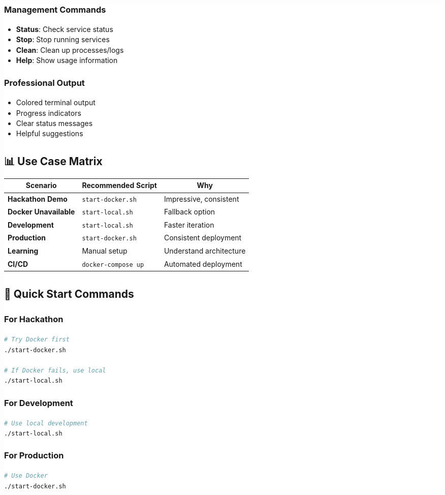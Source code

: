 ### **Management Commands**
- **Status**: Check service status
- **Stop**: Stop running services
- **Clean**: Clean up processes/logs
- **Help**: Show usage information

### **Professional Output**
- Colored terminal output
- Progress indicators
- Clear status messages
- Helpful suggestions

## 📊 **Use Case Matrix**

| Scenario | Recommended Script | Why |
|----------|-------------------|-----|
| **Hackathon Demo** | `start-docker.sh` | Impressive, consistent |
| **Docker Unavailable** | `start-local.sh` | Fallback option |
| **Development** | `start-local.sh` | Faster iteration |
| **Production** | `start-docker.sh` | Consistent deployment |
| **Learning** | Manual setup | Understand architecture |
| **CI/CD** | `docker-compose up` | Automated deployment |

## 🚀 **Quick Start Commands**

### **For Hackathon**
```bash
# Try Docker first
./start-docker.sh

# If Docker fails, use local
./start-local.sh
```

### **For Development**
```bash
# Use local development
./start-local.sh
```

### **For Production**
```bash
# Use Docker
./start-docker.sh
```
